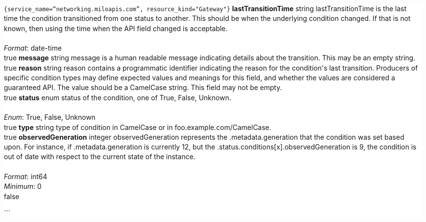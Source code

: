 ``` {service_name=“networking.miloapis.com”, resource_kind="Gateway"} ```
        <td><b>lastTransitionTime</b></td>
        <td>string</td>
        <td>
          lastTransitionTime is the last time the condition transitioned from one status to another.
This should be when the underlying condition changed.  If that is not known, then using the time when the API field changed is acceptable.<br/>
          <br/>
            <i>Format</i>: date-time<br/>
        </td>
        <td>true</td>
      </tr><tr>
        <td><b>message</b></td>
        <td>string</td>
        <td>
          message is a human readable message indicating details about the transition.
This may be an empty string.<br/>
        </td>
        <td>true</td>
      </tr><tr>
        <td><b>reason</b></td>
        <td>string</td>
        <td>
          reason contains a programmatic identifier indicating the reason for the condition's last transition.
Producers of specific condition types may define expected values and meanings for this field,
and whether the values are considered a guaranteed API.
The value should be a CamelCase string.
This field may not be empty.<br/>
        </td>
        <td>true</td>
      </tr><tr>
        <td><b>status</b></td>
        <td>enum</td>
        <td>
          status of the condition, one of True, False, Unknown.<br/>
          <br/>
            <i>Enum</i>: True, False, Unknown<br/>
        </td>
        <td>true</td>
      </tr><tr>
        <td><b>type</b></td>
        <td>string</td>
        <td>
          type of condition in CamelCase or in foo.example.com/CamelCase.<br/>
        </td>
        <td>true</td>
      </tr><tr>
        <td><b>observedGeneration</b></td>
        <td>integer</td>
        <td>
          observedGeneration represents the .metadata.generation that the condition was set based upon.
For instance, if .metadata.generation is currently 12, but the .status.conditions[x].observedGeneration is 9, the condition is out of date
with respect to the current state of the instance.<br/>
          <br/>
            <i>Format</i>: int64<br/>
            <i>Minimum</i>: 0<br/>
        </td>
        <td>false</td>
      </tr></tbody>
</table>
```